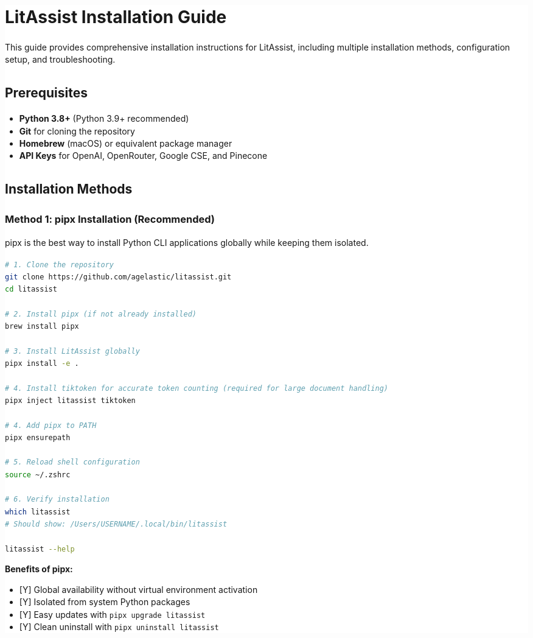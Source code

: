 # LitAssist Installation Guide

This guide provides comprehensive installation instructions for LitAssist, including multiple installation methods, configuration setup, and troubleshooting.

## Prerequisites

- **Python 3.8+** (Python 3.9+ recommended)
- **Git** for cloning the repository
- **Homebrew** (macOS) or equivalent package manager
- **API Keys** for OpenAI, OpenRouter, Google CSE, and Pinecone

## Installation Methods

### Method 1: pipx Installation (Recommended)

pipx is the best way to install Python CLI applications globally while keeping them isolated.

```bash
# 1. Clone the repository
git clone https://github.com/agelastic/litassist.git
cd litassist

# 2. Install pipx (if not already installed)
brew install pipx

# 3. Install LitAssist globally
pipx install -e .

# 4. Install tiktoken for accurate token counting (required for large document handling)
pipx inject litassist tiktoken

# 4. Add pipx to PATH
pipx ensurepath

# 5. Reload shell configuration
source ~/.zshrc

# 6. Verify installation
which litassist
# Should show: /Users/USERNAME/.local/bin/litassist

litassist --help
```

**Benefits of pipx:**
- [Y] Global availability without virtual environment activation
- [Y] Isolated from system Python packages
- [Y] Easy updates with `pipx upgrade litassist`
- [Y] Clean uninstall with `pipx uninstall litassist`
